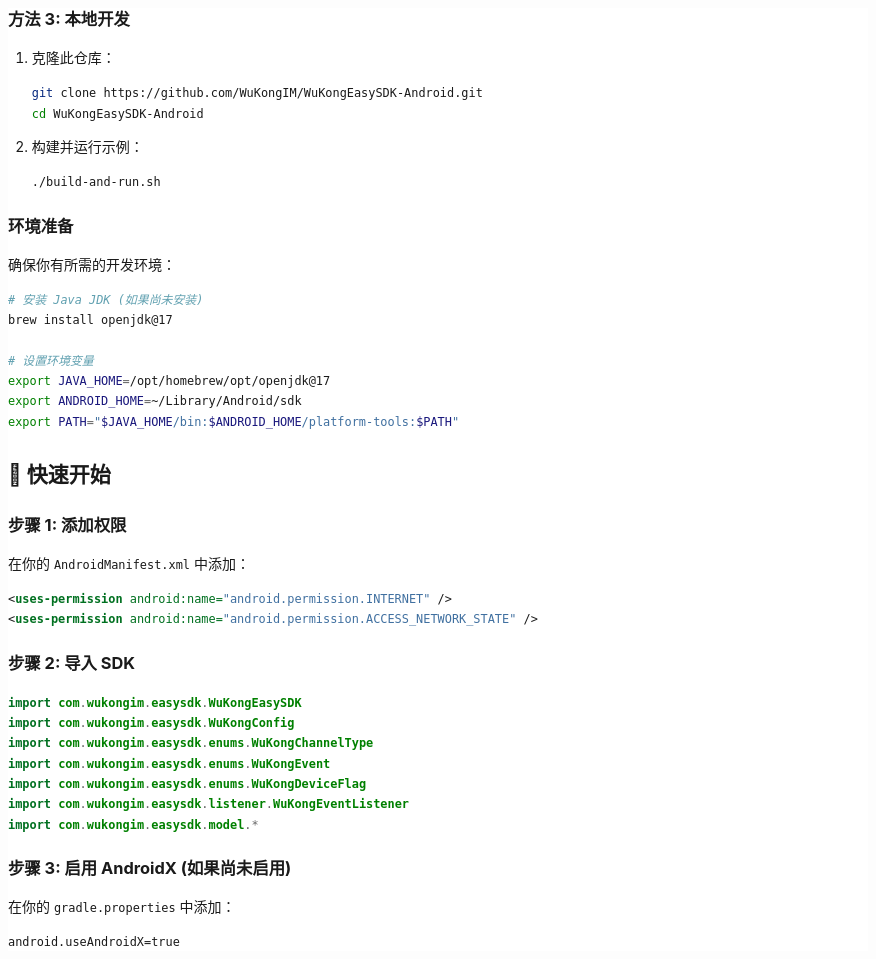 ### 方法 3: 本地开发

1. 克隆此仓库：
   ```bash
   git clone https://github.com/WuKongIM/WuKongEasySDK-Android.git
   cd WuKongEasySDK-Android
   ```

2. 构建并运行示例：
   ```bash
   ./build-and-run.sh
   ```

### 环境准备

确保你有所需的开发环境：

```bash
# 安装 Java JDK (如果尚未安装)
brew install openjdk@17

# 设置环境变量
export JAVA_HOME=/opt/homebrew/opt/openjdk@17
export ANDROID_HOME=~/Library/Android/sdk
export PATH="$JAVA_HOME/bin:$ANDROID_HOME/platform-tools:$PATH"
```

## 🚀 快速开始

### 步骤 1: 添加权限

在你的 `AndroidManifest.xml` 中添加：

```xml
<uses-permission android:name="android.permission.INTERNET" />
<uses-permission android:name="android.permission.ACCESS_NETWORK_STATE" />
```

### 步骤 2: 导入 SDK

```kotlin
import com.wukongim.easysdk.WuKongEasySDK
import com.wukongim.easysdk.WuKongConfig
import com.wukongim.easysdk.enums.WuKongChannelType
import com.wukongim.easysdk.enums.WuKongEvent
import com.wukongim.easysdk.enums.WuKongDeviceFlag
import com.wukongim.easysdk.listener.WuKongEventListener
import com.wukongim.easysdk.model.*
```

### 步骤 3: 启用 AndroidX (如果尚未启用)

在你的 `gradle.properties` 中添加：

```properties
android.useAndroidX=true
```
